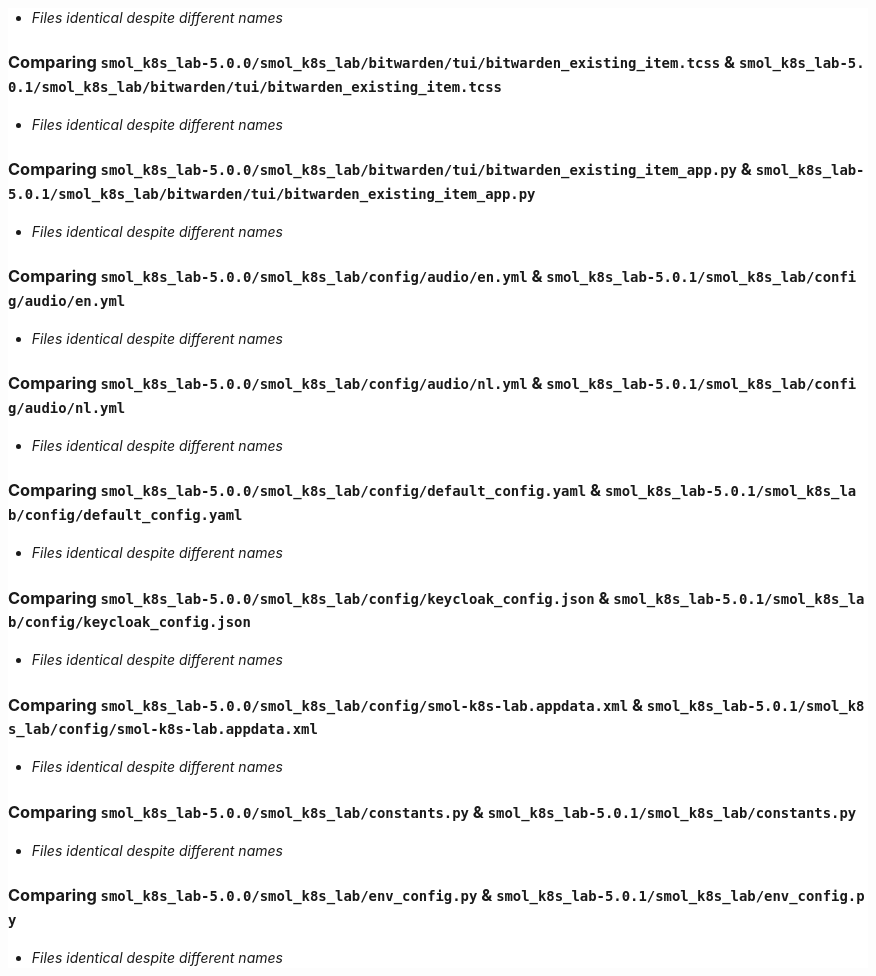  * *Files identical despite different names*

### Comparing `smol_k8s_lab-5.0.0/smol_k8s_lab/bitwarden/tui/bitwarden_existing_item.tcss` & `smol_k8s_lab-5.0.1/smol_k8s_lab/bitwarden/tui/bitwarden_existing_item.tcss`

 * *Files identical despite different names*

### Comparing `smol_k8s_lab-5.0.0/smol_k8s_lab/bitwarden/tui/bitwarden_existing_item_app.py` & `smol_k8s_lab-5.0.1/smol_k8s_lab/bitwarden/tui/bitwarden_existing_item_app.py`

 * *Files identical despite different names*

### Comparing `smol_k8s_lab-5.0.0/smol_k8s_lab/config/audio/en.yml` & `smol_k8s_lab-5.0.1/smol_k8s_lab/config/audio/en.yml`

 * *Files identical despite different names*

### Comparing `smol_k8s_lab-5.0.0/smol_k8s_lab/config/audio/nl.yml` & `smol_k8s_lab-5.0.1/smol_k8s_lab/config/audio/nl.yml`

 * *Files identical despite different names*

### Comparing `smol_k8s_lab-5.0.0/smol_k8s_lab/config/default_config.yaml` & `smol_k8s_lab-5.0.1/smol_k8s_lab/config/default_config.yaml`

 * *Files identical despite different names*

### Comparing `smol_k8s_lab-5.0.0/smol_k8s_lab/config/keycloak_config.json` & `smol_k8s_lab-5.0.1/smol_k8s_lab/config/keycloak_config.json`

 * *Files identical despite different names*

### Comparing `smol_k8s_lab-5.0.0/smol_k8s_lab/config/smol-k8s-lab.appdata.xml` & `smol_k8s_lab-5.0.1/smol_k8s_lab/config/smol-k8s-lab.appdata.xml`

 * *Files identical despite different names*

### Comparing `smol_k8s_lab-5.0.0/smol_k8s_lab/constants.py` & `smol_k8s_lab-5.0.1/smol_k8s_lab/constants.py`

 * *Files identical despite different names*

### Comparing `smol_k8s_lab-5.0.0/smol_k8s_lab/env_config.py` & `smol_k8s_lab-5.0.1/smol_k8s_lab/env_config.py`

 * *Files identical despite different names*
